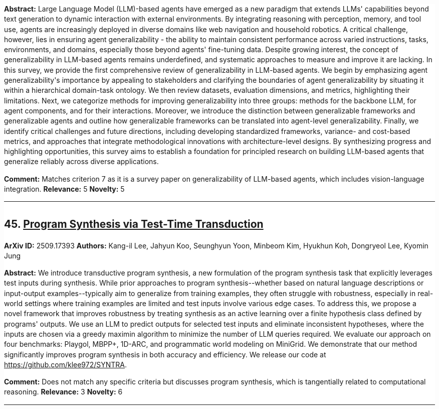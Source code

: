 **Abstract:**  Large Language Model (LLM)-based agents have emerged as a new paradigm that extends LLMs' capabilities beyond text generation to dynamic interaction with external environments. By integrating reasoning with perception, memory, and tool use, agents are increasingly deployed in diverse domains like web navigation and household robotics. A critical challenge, however, lies in ensuring agent generalizability - the ability to maintain consistent performance across varied instructions, tasks, environments, and domains, especially those beyond agents' fine-tuning data. Despite growing interest, the concept of generalizability in LLM-based agents remains underdefined, and systematic approaches to measure and improve it are lacking. In this survey, we provide the first comprehensive review of generalizability in LLM-based agents. We begin by emphasizing agent generalizability's importance by appealing to stakeholders and clarifying the boundaries of agent generalizability by situating it within a hierarchical domain-task ontology. We then review datasets, evaluation dimensions, and metrics, highlighting their limitations. Next, we categorize methods for improving generalizability into three groups: methods for the backbone LLM, for agent components, and for their interactions. Moreover, we introduce the distinction between generalizable frameworks and generalizable agents and outline how generalizable frameworks can be translated into agent-level generalizability. Finally, we identify critical challenges and future directions, including developing standardized frameworks, variance- and cost-based metrics, and approaches that integrate methodological innovations with architecture-level designs. By synthesizing progress and highlighting opportunities, this survey aims to establish a foundation for principled research on building LLM-based agents that generalize reliably across diverse applications.

**Comment:** Matches criterion 7 as it is a survey paper on generalizability of LLM-based agents, which includes vision-language integration.
**Relevance:** 5
**Novelty:** 5

---

## 45. [Program Synthesis via Test-Time Transduction](https://arxiv.org/abs/2509.17393) <a id="link45"></a>
**ArXiv ID:** 2509.17393
**Authors:** Kang-il Lee, Jahyun Koo, Seunghyun Yoon, Minbeom Kim, Hyukhun Koh, Dongryeol Lee, Kyomin Jung

**Abstract:**  We introduce transductive program synthesis, a new formulation of the program synthesis task that explicitly leverages test inputs during synthesis. While prior approaches to program synthesis--whether based on natural language descriptions or input-output examples--typically aim to generalize from training examples, they often struggle with robustness, especially in real-world settings where training examples are limited and test inputs involve various edge cases. To address this, we propose a novel framework that improves robustness by treating synthesis as an active learning over a finite hypothesis class defined by programs' outputs. We use an LLM to predict outputs for selected test inputs and eliminate inconsistent hypotheses, where the inputs are chosen via a greedy maximin algorithm to minimize the number of LLM queries required. We evaluate our approach on four benchmarks: Playgol, MBPP+, 1D-ARC, and programmatic world modeling on MiniGrid. We demonstrate that our method significantly improves program synthesis in both accuracy and efficiency. We release our code at https://github.com/klee972/SYNTRA.

**Comment:** Does not match any specific criteria but discusses program synthesis, which is tangentially related to computational reasoning.
**Relevance:** 3
**Novelty:** 6

---